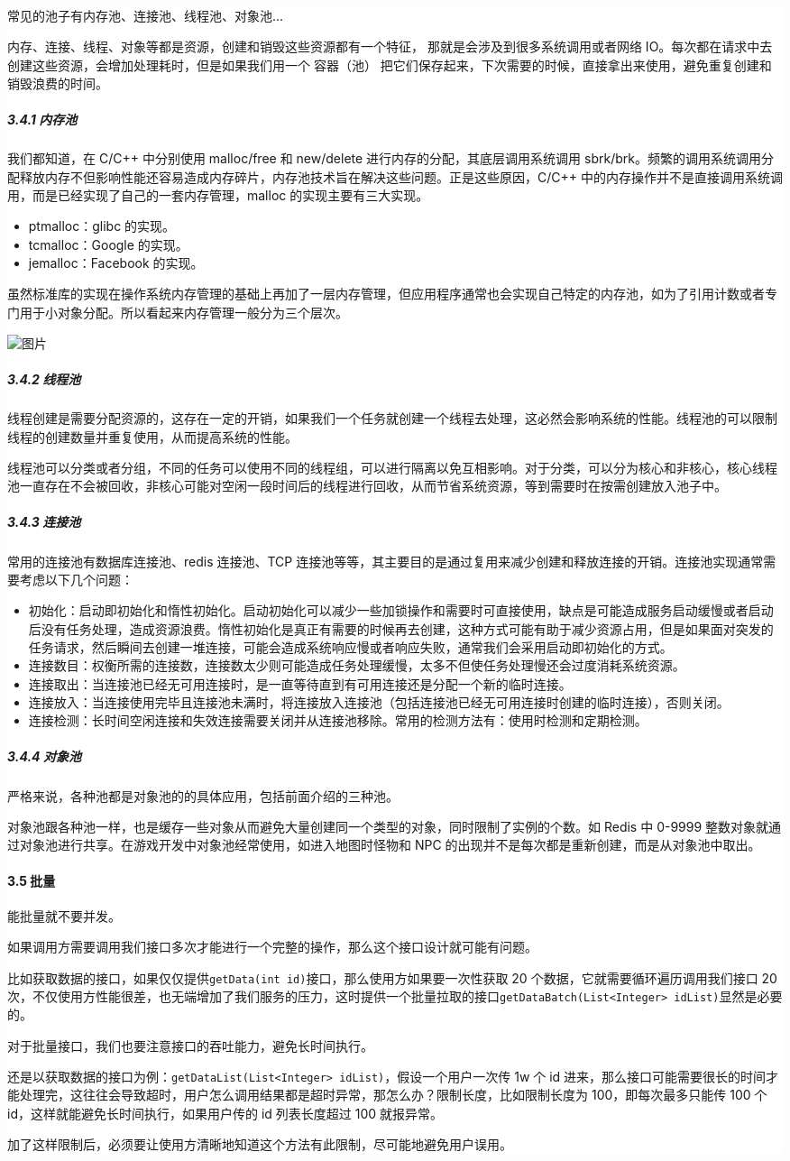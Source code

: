 常见的池子有内存池、连接池、线程池、对象池...

内存、连接、线程、对象等都是资源，创建和销毁这些资源都有一个特征， 那就是会涉及到很多系统调用或者网络 IO。每次都在请求中去创建这些资源，会增加处理耗时，但是如果我们用一个 容器（池） 把它们保存起来，下次需要的时候，直接拿出来使用，避免重复创建和销毁浪费的时间。

##### **3.4.1 内存池**

我们都知道，在 C/C++ 中分别使用 malloc/free 和 new/delete 进行内存的分配，其底层调用系统调用 sbrk/brk。频繁的调用系统调用分配释放内存不但影响性能还容易造成内存碎片，内存池技术旨在解决这些问题。正是这些原因，C/C++ 中的内存操作并不是直接调用系统调用，而是已经实现了自己的一套内存管理，malloc 的实现主要有三大实现。

- ptmalloc：glibc 的实现。
- tcmalloc：Google 的实现。
- jemalloc：Facebook 的实现。

虽然标准库的实现在操作系统内存管理的基础上再加了一层内存管理，但应用程序通常也会实现自己特定的内存池，如为了引用计数或者专门用于小对象分配。所以看起来内存管理一般分为三个层次。

![图片](https://mmbiz.qpic.cn/mmbiz_jpg/j3gficicyOvaug2GXTwQ0b7BdSzyKMqBrSOV2wJbfowH8U9ljntU1ib8jLa849jibaDP2t7WDUhFFmXTWKD60cGF0w/640?wx_fmt=jpeg&wxfrom=5&wx_lazy=1&wx_co=1)



##### **3.4.2 线程池**

线程创建是需要分配资源的，这存在一定的开销，如果我们一个任务就创建一个线程去处理，这必然会影响系统的性能。线程池的可以限制线程的创建数量并重复使用，从而提高系统的性能。

线程池可以分类或者分组，不同的任务可以使用不同的线程组，可以进行隔离以免互相影响。对于分类，可以分为核心和非核心，核心线程池一直存在不会被回收，非核心可能对空闲一段时间后的线程进行回收，从而节省系统资源，等到需要时在按需创建放入池子中。

##### **3.4.3 连接池**

常用的连接池有数据库连接池、redis 连接池、TCP 连接池等等，其主要目的是通过复用来减少创建和释放连接的开销。连接池实现通常需要考虑以下几个问题：

- 初始化：启动即初始化和惰性初始化。启动初始化可以减少一些加锁操作和需要时可直接使用，缺点是可能造成服务启动缓慢或者启动后没有任务处理，造成资源浪费。惰性初始化是真正有需要的时候再去创建，这种方式可能有助于减少资源占用，但是如果面对突发的任务请求，然后瞬间去创建一堆连接，可能会造成系统响应慢或者响应失败，通常我们会采用启动即初始化的方式。
- 连接数目：权衡所需的连接数，连接数太少则可能造成任务处理缓慢，太多不但使任务处理慢还会过度消耗系统资源。
- 连接取出：当连接池已经无可用连接时，是一直等待直到有可用连接还是分配一个新的临时连接。
- 连接放入：当连接使用完毕且连接池未满时，将连接放入连接池（包括连接池已经无可用连接时创建的临时连接），否则关闭。
- 连接检测：长时间空闲连接和失效连接需要关闭并从连接池移除。常用的检测方法有：使用时检测和定期检测。

##### **3.4.4 对象池**

严格来说，各种池都是对象池的的具体应用，包括前面介绍的三种池。

对象池跟各种池一样，也是缓存一些对象从而避免大量创建同一个类型的对象，同时限制了实例的个数。如 Redis 中 0-9999 整数对象就通过对象池进行共享。在游戏开发中对象池经常使用，如进入地图时怪物和 NPC 的出现并不是每次都是重新创建，而是从对象池中取出。

#### 3.5 批量

能批量就不要并发。

如果调用方需要调用我们接口多次才能进行一个完整的操作，那么这个接口设计就可能有问题。

比如获取数据的接口，如果仅仅提供`getData(int id)`接口，那么使用方如果要一次性获取 20 个数据，它就需要循环遍历调用我们接口 20 次，不仅使用方性能很差，也无端增加了我们服务的压力，这时提供一个批量拉取的接口`getDataBatch(List<Integer> idList)`显然是必要的。

对于批量接口，我们也要注意接口的吞吐能力，避免长时间执行。

还是以获取数据的接口为例：`getDataList(List<Integer> idList)`，假设一个用户一次传 1w 个 id 进来，那么接口可能需要很长的时间才能处理完，这往往会导致超时，用户怎么调用结果都是超时异常，那怎么办？限制长度，比如限制长度为 100，即每次最多只能传 100 个 id，这样就能避免长时间执行，如果用户传的 id 列表长度超过 100 就报异常。

加了这样限制后，必须要让使用方清晰地知道这个方法有此限制，尽可能地避免用户误用。

